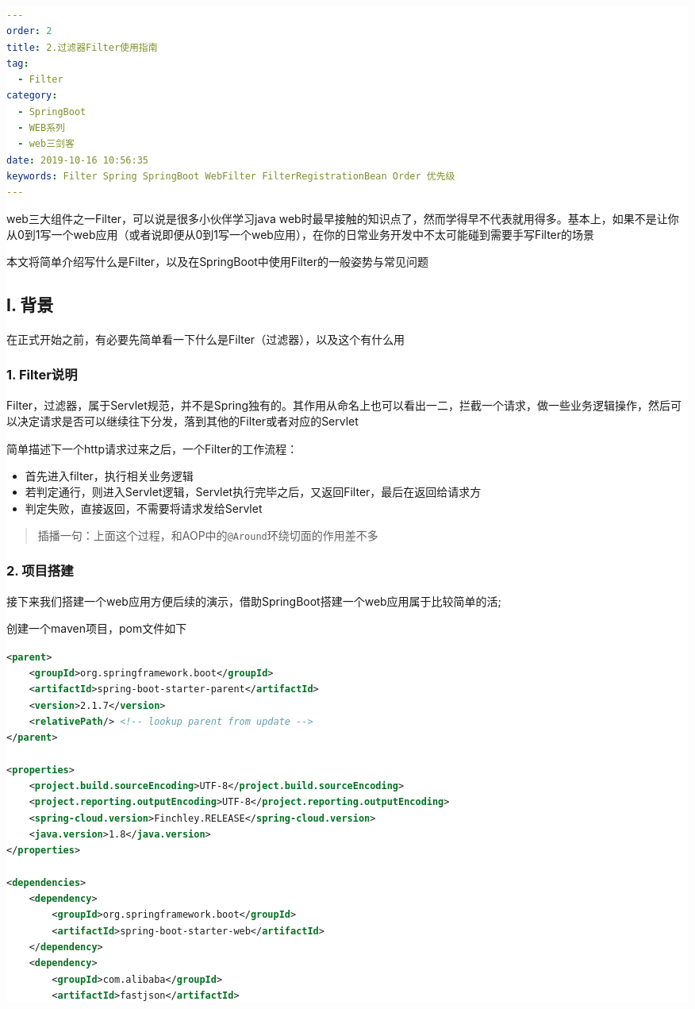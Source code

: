 ```yaml
---
order: 2
title: 2.过滤器Filter使用指南
tag: 
  - Filter
category: 
  - SpringBoot
  - WEB系列
  - web三剑客
date: 2019-10-16 10:56:35
keywords: Filter Spring SpringBoot WebFilter FilterRegistrationBean Order 优先级
---
```


web三大组件之一Filter，可以说是很多小伙伴学习java web时最早接触的知识点了，然而学得早不代表就用得多。基本上，如果不是让你从0到1写一个web应用（或者说即便从0到1写一个web应用），在你的日常业务开发中不太可能碰到需要手写Filter的场景

本文将简单介绍写什么是Filter，以及在SpringBoot中使用Filter的一般姿势与常见问题



## I. 背景

在正式开始之前，有必要先简单看一下什么是Filter（过滤器），以及这个有什么用

### 1. Filter说明

Filter，过滤器，属于Servlet规范，并不是Spring独有的。其作用从命名上也可以看出一二，拦截一个请求，做一些业务逻辑操作，然后可以决定请求是否可以继续往下分发，落到其他的Filter或者对应的Servlet

简单描述下一个http请求过来之后，一个Filter的工作流程：

- 首先进入filter，执行相关业务逻辑
- 若判定通行，则进入Servlet逻辑，Servlet执行完毕之后，又返回Filter，最后在返回给请求方
- 判定失败，直接返回，不需要将请求发给Servlet

> 插播一句：上面这个过程，和AOP中的`@Around`环绕切面的作用差不多

### 2. 项目搭建

接下来我们搭建一个web应用方便后续的演示，借助SpringBoot搭建一个web应用属于比较简单的活;

创建一个maven项目，pom文件如下

```xml
<parent>
    <groupId>org.springframework.boot</groupId>
    <artifactId>spring-boot-starter-parent</artifactId>
    <version>2.1.7</version>
    <relativePath/> <!-- lookup parent from update -->
</parent>

<properties>
    <project.build.sourceEncoding>UTF-8</project.build.sourceEncoding>
    <project.reporting.outputEncoding>UTF-8</project.reporting.outputEncoding>
    <spring-cloud.version>Finchley.RELEASE</spring-cloud.version>
    <java.version>1.8</java.version>
</properties>

<dependencies>
    <dependency>
        <groupId>org.springframework.boot</groupId>
        <artifactId>spring-boot-starter-web</artifactId>
    </dependency>
    <dependency>
        <groupId>com.alibaba</groupId>
        <artifactId>fastjson</artifactId>
```